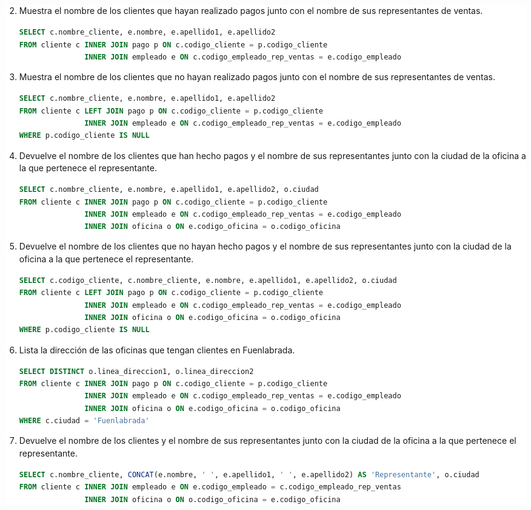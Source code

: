 2. Muestra el nombre de los clientes que hayan realizado pagos junto con el nombre de sus representantes de ventas.
    ```sql
    SELECT c.nombre_cliente, e.nombre, e.apellido1, e.apellido2
    FROM cliente c INNER JOIN pago p ON c.codigo_cliente = p.codigo_cliente
                   INNER JOIN empleado e ON c.codigo_empleado_rep_ventas = e.codigo_empleado
    ```

3. Muestra el nombre de los clientes que no hayan realizado pagos junto con el nombre de sus representantes de ventas.
    ```sql
    SELECT c.nombre_cliente, e.nombre, e.apellido1, e.apellido2
    FROM cliente c LEFT JOIN pago p ON c.codigo_cliente = p.codigo_cliente
                   INNER JOIN empleado e ON c.codigo_empleado_rep_ventas = e.codigo_empleado
    WHERE p.codigo_cliente IS NULL
    ```

4. Devuelve el nombre de los clientes que han hecho pagos y el nombre de sus representantes junto con la ciudad de la oficina a la que pertenece el representante.
    ```sql
    SELECT c.nombre_cliente, e.nombre, e.apellido1, e.apellido2, o.ciudad
    FROM cliente c INNER JOIN pago p ON c.codigo_cliente = p.codigo_cliente
                   INNER JOIN empleado e ON c.codigo_empleado_rep_ventas = e.codigo_empleado
                   INNER JOIN oficina o ON e.codigo_oficina = o.codigo_oficina
    ```

5. Devuelve el nombre de los clientes que no hayan hecho pagos y el nombre de sus representantes junto con la ciudad de la oficina a la que pertenece el representante.
    ```sql
    SELECT c.codigo_cliente, c.nombre_cliente, e.nombre, e.apellido1, e.apellido2, o.ciudad
    FROM cliente c LEFT JOIN pago p ON c.codigo_cliente = p.codigo_cliente
                   INNER JOIN empleado e ON c.codigo_empleado_rep_ventas = e.codigo_empleado
                   INNER JOIN oficina o ON e.codigo_oficina = o.codigo_oficina
    WHERE p.codigo_cliente IS NULL
    ```

6. Lista la dirección de las oficinas que tengan clientes en Fuenlabrada.
    ```sql
    SELECT DISTINCT o.linea_direccion1, o.linea_direccion2
    FROM cliente c INNER JOIN pago p ON c.codigo_cliente = p.codigo_cliente
                   INNER JOIN empleado e ON c.codigo_empleado_rep_ventas = e.codigo_empleado
                   INNER JOIN oficina o ON e.codigo_oficina = o.codigo_oficina
    WHERE c.ciudad = 'Fuenlabrada'
    ```

7. Devuelve el nombre de los clientes y el nombre de sus representantes junto con la ciudad de la oficina a la que pertenece el representante.
    ```sql
    SELECT c.nombre_cliente, CONCAT(e.nombre, ' ', e.apellido1, ' ', e.apellido2) AS 'Representante', o.ciudad
    FROM cliente c INNER JOIN empleado e ON e.codigo_empleado = c.codigo_empleado_rep_ventas
                   INNER JOIN oficina o ON o.codigo_oficina = e.codigo_oficina
    ```
